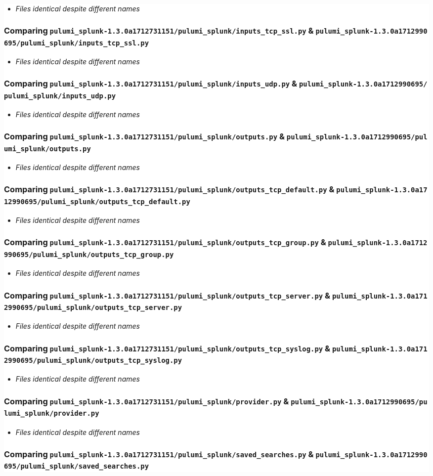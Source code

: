  * *Files identical despite different names*

### Comparing `pulumi_splunk-1.3.0a1712731151/pulumi_splunk/inputs_tcp_ssl.py` & `pulumi_splunk-1.3.0a1712990695/pulumi_splunk/inputs_tcp_ssl.py`

 * *Files identical despite different names*

### Comparing `pulumi_splunk-1.3.0a1712731151/pulumi_splunk/inputs_udp.py` & `pulumi_splunk-1.3.0a1712990695/pulumi_splunk/inputs_udp.py`

 * *Files identical despite different names*

### Comparing `pulumi_splunk-1.3.0a1712731151/pulumi_splunk/outputs.py` & `pulumi_splunk-1.3.0a1712990695/pulumi_splunk/outputs.py`

 * *Files identical despite different names*

### Comparing `pulumi_splunk-1.3.0a1712731151/pulumi_splunk/outputs_tcp_default.py` & `pulumi_splunk-1.3.0a1712990695/pulumi_splunk/outputs_tcp_default.py`

 * *Files identical despite different names*

### Comparing `pulumi_splunk-1.3.0a1712731151/pulumi_splunk/outputs_tcp_group.py` & `pulumi_splunk-1.3.0a1712990695/pulumi_splunk/outputs_tcp_group.py`

 * *Files identical despite different names*

### Comparing `pulumi_splunk-1.3.0a1712731151/pulumi_splunk/outputs_tcp_server.py` & `pulumi_splunk-1.3.0a1712990695/pulumi_splunk/outputs_tcp_server.py`

 * *Files identical despite different names*

### Comparing `pulumi_splunk-1.3.0a1712731151/pulumi_splunk/outputs_tcp_syslog.py` & `pulumi_splunk-1.3.0a1712990695/pulumi_splunk/outputs_tcp_syslog.py`

 * *Files identical despite different names*

### Comparing `pulumi_splunk-1.3.0a1712731151/pulumi_splunk/provider.py` & `pulumi_splunk-1.3.0a1712990695/pulumi_splunk/provider.py`

 * *Files identical despite different names*

### Comparing `pulumi_splunk-1.3.0a1712731151/pulumi_splunk/saved_searches.py` & `pulumi_splunk-1.3.0a1712990695/pulumi_splunk/saved_searches.py`
